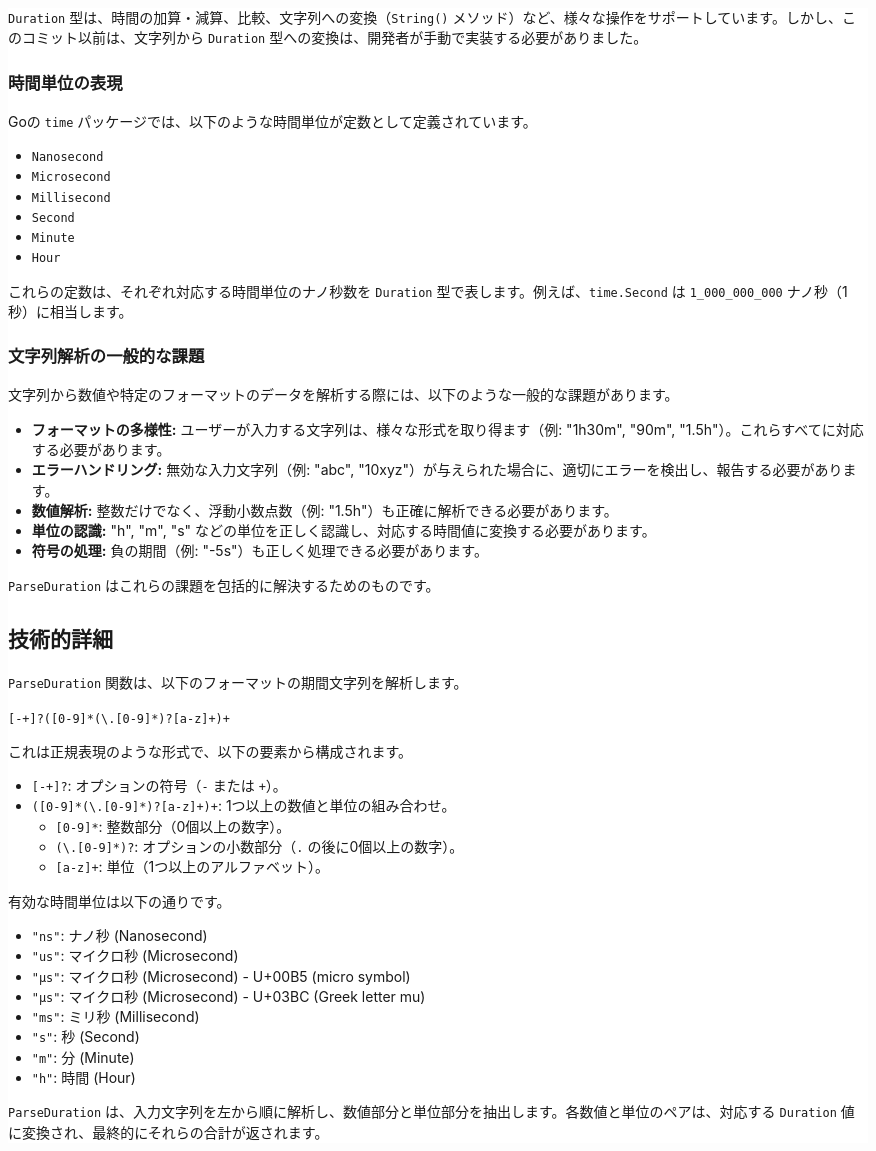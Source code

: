 `Duration` 型は、時間の加算・減算、比較、文字列への変換（`String()` メソッド）など、様々な操作をサポートしています。しかし、このコミット以前は、文字列から `Duration` 型への変換は、開発者が手動で実装する必要がありました。

### 時間単位の表現

Goの `time` パッケージでは、以下のような時間単位が定数として定義されています。

*   `Nanosecond`
*   `Microsecond`
*   `Millisecond`
*   `Second`
*   `Minute`
*   `Hour`

これらの定数は、それぞれ対応する時間単位のナノ秒数を `Duration` 型で表します。例えば、`time.Second` は `1_000_000_000` ナノ秒（1秒）に相当します。

### 文字列解析の一般的な課題

文字列から数値や特定のフォーマットのデータを解析する際には、以下のような一般的な課題があります。

*   **フォーマットの多様性:** ユーザーが入力する文字列は、様々な形式を取り得ます（例: "1h30m", "90m", "1.5h"）。これらすべてに対応する必要があります。
*   **エラーハンドリング:** 無効な入力文字列（例: "abc", "10xyz"）が与えられた場合に、適切にエラーを検出し、報告する必要があります。
*   **数値解析:** 整数だけでなく、浮動小数点数（例: "1.5h"）も正確に解析できる必要があります。
*   **単位の認識:** "h", "m", "s" などの単位を正しく認識し、対応する時間値に変換する必要があります。
*   **符号の処理:** 負の期間（例: "-5s"）も正しく処理できる必要があります。

`ParseDuration` はこれらの課題を包括的に解決するためのものです。

## 技術的詳細

`ParseDuration` 関数は、以下のフォーマットの期間文字列を解析します。

`[-+]?([0-9]*(\.[0-9]*)?[a-z]+)+`

これは正規表現のような形式で、以下の要素から構成されます。

*   `[-+]?`: オプションの符号（`-` または `+`）。
*   `([0-9]*(\.[0-9]*)?[a-z]+)+`: 1つ以上の数値と単位の組み合わせ。
    *   `[0-9]*`: 整数部分（0個以上の数字）。
    *   `(\.[0-9]*)?`: オプションの小数部分（`.` の後に0個以上の数字）。
    *   `[a-z]+`: 単位（1つ以上のアルファベット）。

有効な時間単位は以下の通りです。

*   `"ns"`: ナノ秒 (Nanosecond)
*   `"us"`: マイクロ秒 (Microsecond)
*   `"µs"`: マイクロ秒 (Microsecond) - U+00B5 (micro symbol)
*   `"μs"`: マイクロ秒 (Microsecond) - U+03BC (Greek letter mu)
*   `"ms"`: ミリ秒 (Millisecond)
*   `"s"`: 秒 (Second)
*   `"m"`: 分 (Minute)
*   `"h"`: 時間 (Hour)

`ParseDuration` は、入力文字列を左から順に解析し、数値部分と単位部分を抽出します。各数値と単位のペアは、対応する `Duration` 値に変換され、最終的にそれらの合計が返されます。
